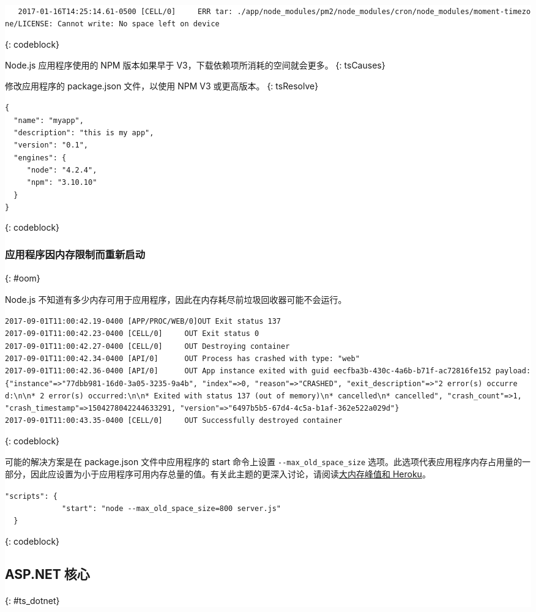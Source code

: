 ```
   2017-01-16T14:25:14.61-0500 [CELL/0]     ERR tar: ./app/node_modules/pm2/node_modules/cron/node_modules/moment-timezone/LICENSE: Cannot write: No space left on device

```
{: codeblock}

Node.js 应用程序使用的 NPM 版本如果早于 V3，下载依赖项所消耗的空间就会更多。
{: tsCauses}

修改应用程序的 package.json 文件，以使用 NPM V3 或更高版本。
{: tsResolve}

```
{
  "name": "myapp",
  "description": "this is my app",
  "version": "0.1",
  "engines": {
     "node": "4.2.4",
     "npm": "3.10.10"
  }
}
```
{: codeblock}

### 应用程序因内存限制而重新启动
{: #oom}

Node.js 不知道有多少内存可用于应用程序，因此在内存耗尽前垃圾回收器可能不会运行。

```
2017-09-01T11:00:42.19-0400 [APP/PROC/WEB/0]OUT Exit status 137
2017-09-01T11:00:42.23-0400 [CELL/0]     OUT Exit status 0
2017-09-01T11:00:42.27-0400 [CELL/0]     OUT Destroying container
2017-09-01T11:00:42.34-0400 [API/0]      OUT Process has crashed with type: "web"
2017-09-01T11:00:42.36-0400 [API/0]      OUT App instance exited with guid eecfba3b-430c-4a6b-b71f-ac72816fe152 payload: {"instance"=>"77dbb981-16d0-3a05-3235-9a4b", "index"=>0, "reason"=>"CRASHED", "exit_description"=>"2 error(s) occurred:\n\n* 2 error(s) occurred:\n\n* Exited with status 137 (out of memory)\n* cancelled\n* cancelled", "crash_count"=>1, "crash_timestamp"=>1504278042244633291, "version"=>"6497b5b5-67d4-4c5a-b1af-362e522a029d"}
2017-09-01T11:00:43.35-0400 [CELL/0]     OUT Successfully destroyed container
```
{: codeblock}

可能的解决方案是在 package.json 文件中应用程序的 start 命令上设置 `--max_old_space_size` 选项。此选项代表应用程序内存占用量的一部分，因此应设置为小于应用程序可用内存总量的值。有关此主题的更深入讨论，请阅读[大内存峰值和 Heroku](https://github.com/nodejs/node/issues/3370)。
```
"scripts": {
	 		 "start": "node --max_old_space_size=800 server.js"
  }
```
{: codeblock}

## ASP.NET 核心
{: #ts_dotnet}
